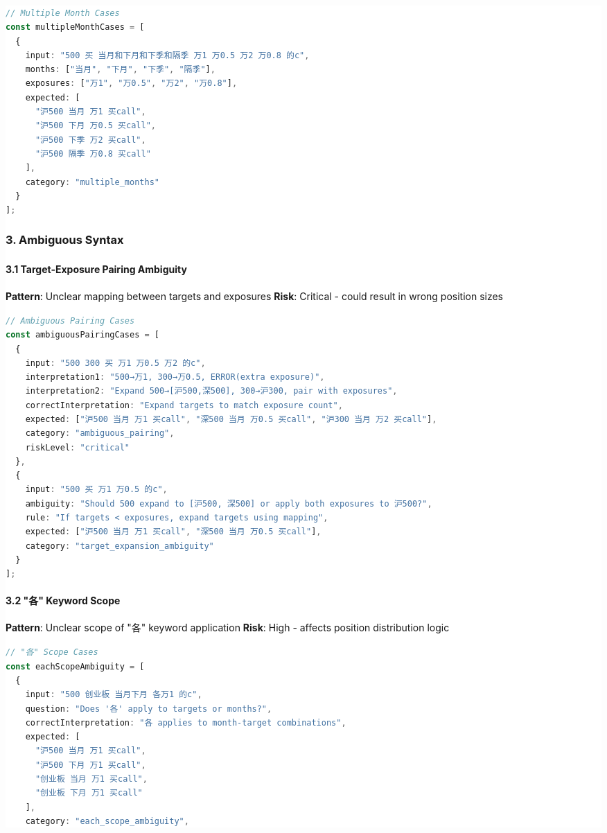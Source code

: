 ```typescript
// Multiple Month Cases
const multipleMonthCases = [
  {
    input: "500 买 当月和下月和下季和隔季 万1 万0.5 万2 万0.8 的c",
    months: ["当月", "下月", "下季", "隔季"],
    exposures: ["万1", "万0.5", "万2", "万0.8"],
    expected: [
      "沪500 当月 万1 买call",
      "沪500 下月 万0.5 买call", 
      "沪500 下季 万2 买call",
      "沪500 隔季 万0.8 买call"
    ],
    category: "multiple_months"
  }
];
```

### 3. Ambiguous Syntax

#### 3.1 Target-Exposure Pairing Ambiguity

**Pattern**: Unclear mapping between targets and exposures
**Risk**: Critical - could result in wrong position sizes

```typescript
// Ambiguous Pairing Cases
const ambiguousPairingCases = [
  {
    input: "500 300 买 万1 万0.5 万2 的c",
    interpretation1: "500→万1, 300→万0.5, ERROR(extra exposure)",
    interpretation2: "Expand 500→[沪500,深500], 300→沪300, pair with exposures",
    correctInterpretation: "Expand targets to match exposure count",
    expected: ["沪500 当月 万1 买call", "深500 当月 万0.5 买call", "沪300 当月 万2 买call"],
    category: "ambiguous_pairing",
    riskLevel: "critical"
  },
  {
    input: "500 买 万1 万0.5 的c",
    ambiguity: "Should 500 expand to [沪500, 深500] or apply both exposures to 沪500?",
    rule: "If targets < exposures, expand targets using mapping",
    expected: ["沪500 当月 万1 买call", "深500 当月 万0.5 买call"],
    category: "target_expansion_ambiguity"
  }
];
```

#### 3.2 "各" Keyword Scope

**Pattern**: Unclear scope of "各" keyword application
**Risk**: High - affects position distribution logic

```typescript
// "各" Scope Cases
const eachScopeAmbiguity = [
  {
    input: "500 创业板 当月下月 各万1 的c",
    question: "Does '各' apply to targets or months?",
    correctInterpretation: "各 applies to month-target combinations",
    expected: [
      "沪500 当月 万1 买call",
      "沪500 下月 万1 买call", 
      "创业板 当月 万1 买call",
      "创业板 下月 万1 买call"
    ],
    category: "each_scope_ambiguity",
```